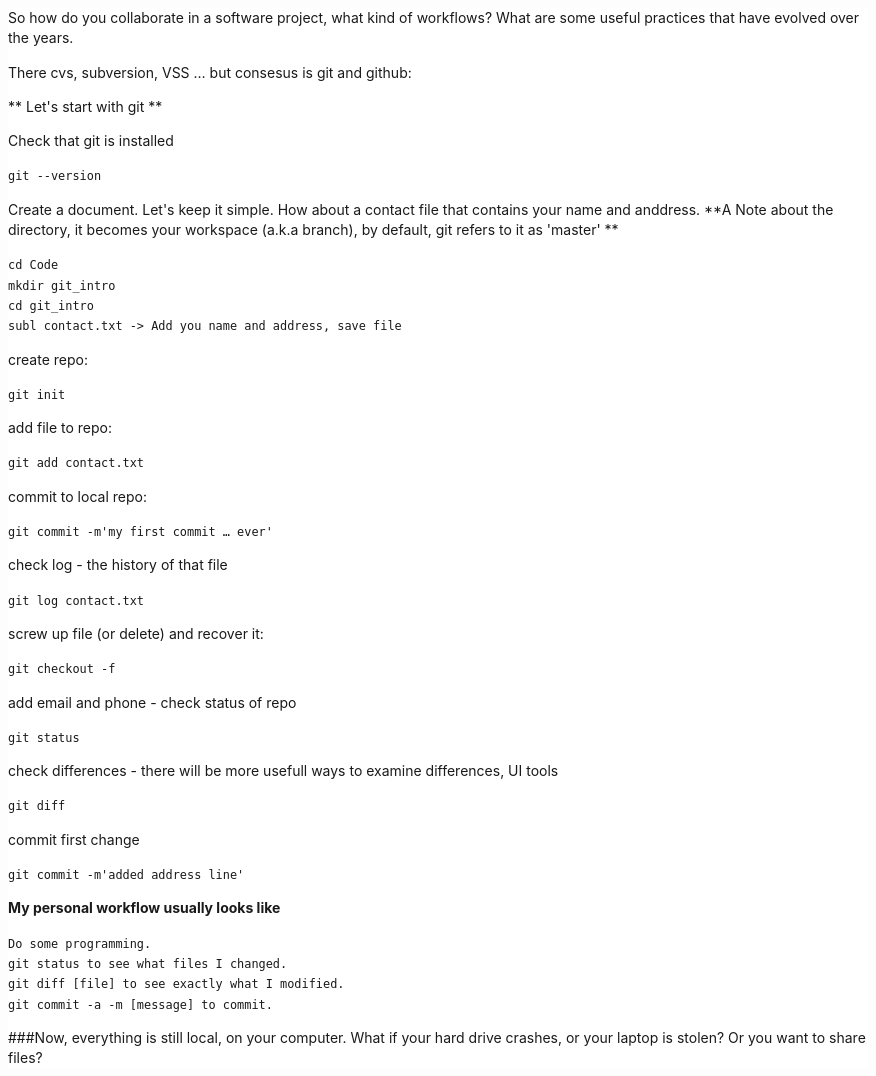 So how do you collaborate in a software project, what kind of workflows? What are some useful practices that have evolved over the years. 

There cvs, subversion, VSS … but consesus is git and github:


** Let's start with git **

Check that git is installed
	
	git --version
	
Create a document. Let's keep it simple. How about a contact file that contains your name and anddress. **A Note about the directory, it becomes your workspace (a.k.a branch), by default, git refers to it as 'master' **
	
	cd Code
	mkdir git_intro 
	cd git_intro
	subl contact.txt -> Add you name and address, save file
	
	
create repo:

	git init
	
add file to repo:

	git add contact.txt
	
commit to local repo:

	git commit -m'my first commit … ever'
	
check log - the history of that file

	git log contact.txt
	
screw up file (or delete) and recover it:

	git checkout -f
	
add email and phone - check status of repo
	
	git status
	
check differences - there will be more usefull ways to examine differences, UI tools

	git diff	
	
commit first change

	git commit -m'added address line'
	

**My personal workflow usually looks like**

	Do some programming.
	git status to see what files I changed.
	git diff [file] to see exactly what I modified.
	git commit -a -m [message] to commit.
	
	
###Now, everything is still local, on your computer. What if your hard drive crashes, or your laptop is stolen? Or you want to share files?
